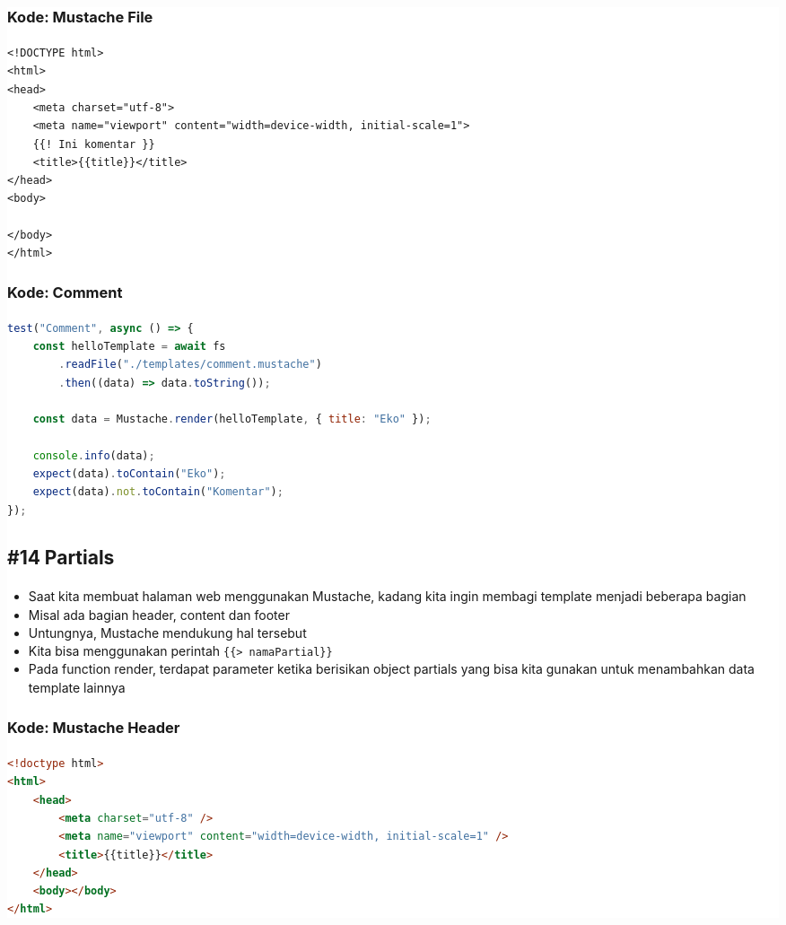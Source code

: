 ### Kode: Mustache File

```
<!DOCTYPE html>
<html>
<head>
	<meta charset="utf-8">
	<meta name="viewport" content="width=device-width, initial-scale=1">
	{{! Ini komentar }}
	<title>{{title}}</title>
</head>
<body>

</body>
</html>
```

### Kode: Comment

```js
test("Comment", async () => {
	const helloTemplate = await fs
		.readFile("./templates/comment.mustache")
		.then((data) => data.toString());

	const data = Mustache.render(helloTemplate, { title: "Eko" });

	console.info(data);
	expect(data).toContain("Eko");
	expect(data).not.toContain("Komentar");
});
```

## #14 Partials

- Saat kita membuat halaman web menggunakan Mustache, kadang kita ingin membagi template menjadi beberapa bagian
- Misal ada bagian header, content dan footer
- Untungnya, Mustache mendukung hal tersebut
- Kita bisa menggunakan perintah `{{> namaPartial}}`
- Pada function render, terdapat parameter ketika berisikan object partials yang bisa kita gunakan untuk menambahkan data template lainnya

### Kode: Mustache Header

```html
<!doctype html>
<html>
	<head>
		<meta charset="utf-8" />
		<meta name="viewport" content="width=device-width, initial-scale=1" />
		<title>{{title}}</title>
	</head>
	<body></body>
</html>
```
